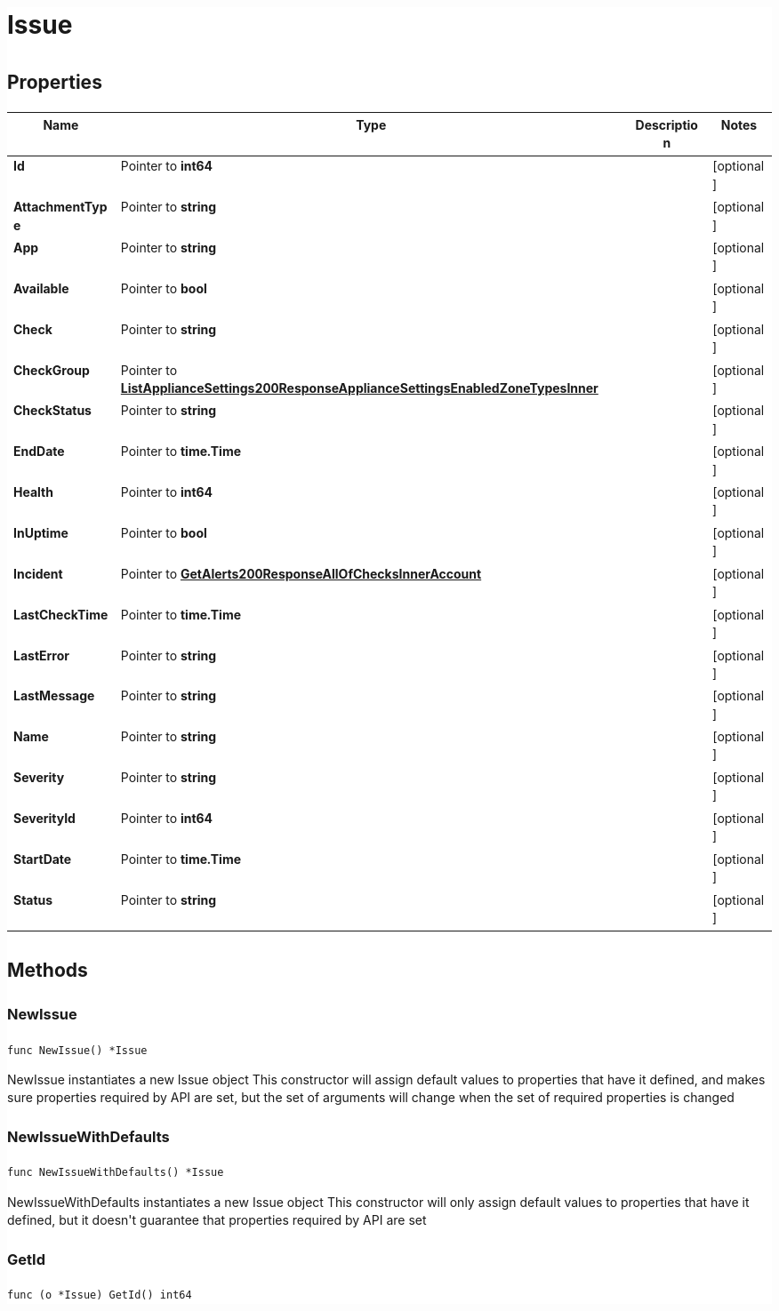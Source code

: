 # Issue

## Properties

Name | Type | Description | Notes
------------ | ------------- | ------------- | -------------
**Id** | Pointer to **int64** |  | [optional] 
**AttachmentType** | Pointer to **string** |  | [optional] 
**App** | Pointer to **string** |  | [optional] 
**Available** | Pointer to **bool** |  | [optional] 
**Check** | Pointer to **string** |  | [optional] 
**CheckGroup** | Pointer to [**ListApplianceSettings200ResponseApplianceSettingsEnabledZoneTypesInner**](ListApplianceSettings200ResponseApplianceSettingsEnabledZoneTypesInner.md) |  | [optional] 
**CheckStatus** | Pointer to **string** |  | [optional] 
**EndDate** | Pointer to **time.Time** |  | [optional] 
**Health** | Pointer to **int64** |  | [optional] 
**InUptime** | Pointer to **bool** |  | [optional] 
**Incident** | Pointer to [**GetAlerts200ResponseAllOfChecksInnerAccount**](GetAlerts200ResponseAllOfChecksInnerAccount.md) |  | [optional] 
**LastCheckTime** | Pointer to **time.Time** |  | [optional] 
**LastError** | Pointer to **string** |  | [optional] 
**LastMessage** | Pointer to **string** |  | [optional] 
**Name** | Pointer to **string** |  | [optional] 
**Severity** | Pointer to **string** |  | [optional] 
**SeverityId** | Pointer to **int64** |  | [optional] 
**StartDate** | Pointer to **time.Time** |  | [optional] 
**Status** | Pointer to **string** |  | [optional] 

## Methods

### NewIssue

`func NewIssue() *Issue`

NewIssue instantiates a new Issue object
This constructor will assign default values to properties that have it defined,
and makes sure properties required by API are set, but the set of arguments
will change when the set of required properties is changed

### NewIssueWithDefaults

`func NewIssueWithDefaults() *Issue`

NewIssueWithDefaults instantiates a new Issue object
This constructor will only assign default values to properties that have it defined,
but it doesn't guarantee that properties required by API are set

### GetId

`func (o *Issue) GetId() int64`
